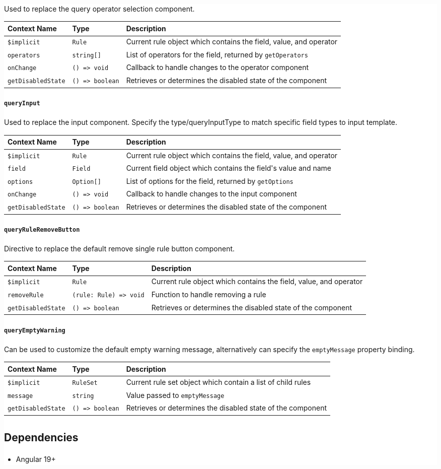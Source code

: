 Used to replace the query operator selection component.

|Context Name|Type| Description                                                                                                  |
|:--- |:--- |:-------------------------------------------------------------------------------------------------------------|
|`$implicit`|`Rule`| Current rule object which contains the field, value, and operator                                            |
|`operators`|`string[]`| List of operators for the field, returned by `getOperators`                                                  |
|`onChange`|`() => void`| Callback to handle changes to the operator component                                                         |
|`getDisabledState`|`() => boolean`| Retrieves or determines the disabled state of the component                                                  |

#### `queryInput`

Used to replace the input component. Specify the type/queryInputType to match specific field types to input template.

|Context Name|Type| Description                                                     |
|:--- |:--- |:----------------------------------------------------------------|
|`$implicit`|`Rule`| Current rule object which contains the field, value, and operator|
|`field`|`Field`| Current field object which contains the field's value and name  |
|`options`|`Option[]`| List of options for the field, returned by `getOptions`         |
|`onChange`|`() => void`| Callback to handle changes to the input component               |
|`getDisabledState`|`() => boolean`| Retrieves or determines the disabled state of the component     |

#### `queryRuleRemoveButton`

Directive to replace the default remove single rule button component.

|Context Name|Type| Description                                                     |
|:--- |:--- |:----------------------------------------------------------------|
|`$implicit`|`Rule`| Current rule object which contains the field, value, and operator|
|`removeRule`|`(rule: Rule) => void`| Function to handle removing a rule                              |
|`getDisabledState`|`() => boolean`| Retrieves or determines the disabled state of the component     |

#### `queryEmptyWarning`

Can be used to customize the default empty warning message, alternatively can specify the `emptyMessage` property binding.

|Context Name|Type| Description                                                |
|:--- |:--- |:-----------------------------------------------------------|
|`$implicit`|`RuleSet`| Current rule set object which contain a list of child rules|
|`message`|`string`| Value passed to `emptyMessage`                             |
|`getDisabledState`|`() => boolean`| Retrieves or determines the disabled state of the component|

## Dependencies
- Angular 19+
